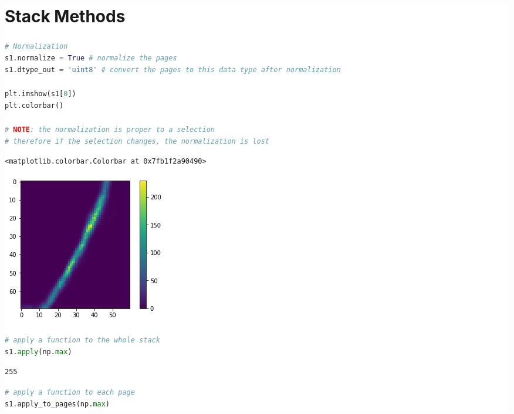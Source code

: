 
# Stack Methods


```python
# Normalization
s1.normalize = True # normalize the pages
s1.dtype_out = 'uint8' # convert the pages to this data type after normalization

plt.imshow(s1[0])
plt.colorbar()

# NOTE: the normalization is proper to a selection
# therefore if the selection changes, the normalization is lost
```




    <matplotlib.colorbar.Colorbar at 0x7fb1f2a90490>




    
![png](output_18_1.png)
    



```python
# apply a function to the whole stack
s1.apply(np.max)
```




    255




```python
# apply a function to each page
s1.apply_to_pages(np.max)

```
